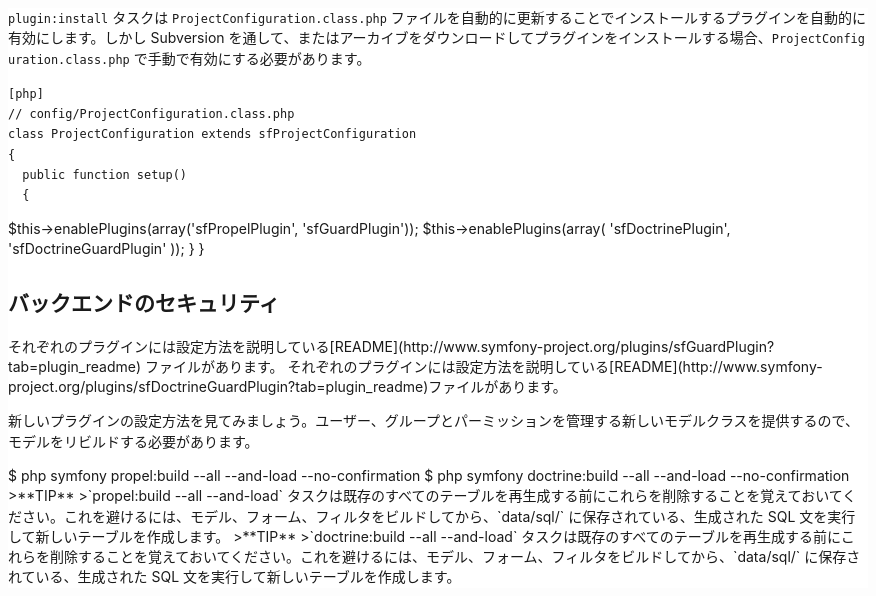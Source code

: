 `plugin:install` タスクは `ProjectConfiguration.class.php` ファイルを自動的に更新することでインストールするプラグインを自動的に有効にします。しかし Subversion を通して、またはアーカイブをダウンロードしてプラグインをインストールする場合、`ProjectConfiguration.class.php` で手動で有効にする必要があります。

    [php]
    // config/ProjectConfiguration.class.php
    class ProjectConfiguration extends sfProjectConfiguration
    {
      public function setup()
      {
<propel>
        $this->enablePlugins(array('sfPropelPlugin', 'sfGuardPlugin'));
</propel>
<doctrine>
        $this->enablePlugins(array(
          'sfDoctrinePlugin',
          'sfDoctrineGuardPlugin'
        ));
</doctrine>
      }
    }

バックエンドのセキュリティ
--------------------------

<propel>
それぞれのプラグインには設定方法を説明している[README](http://www.symfony-project.org/plugins/sfGuardPlugin?tab=plugin_readme) ファイルがあります。
</propel>
<doctrine>
それぞれのプラグインには設定方法を説明している[README](http://www.symfony-project.org/plugins/sfDoctrineGuardPlugin?tab=plugin_readme)ファイルがあります。
</doctrine>

新しいプラグインの設定方法を見てみましょう。ユーザー、グループとパーミッションを管理する新しいモデルクラスを提供するので、モデルをリビルドする必要があります。

<propel>
    $ php symfony propel:build --all --and-load --no-confirmation
</propel>
<doctrine>
    $ php symfony doctrine:build --all --and-load --no-confirmation
</doctrine>

<propel>
>**TIP**
>`propel:build --all --and-load` タスクは既存のすべてのテーブルを再生成する前にこれらを削除することを覚えておいてください。これを避けるには、モデル、フォーム、フィルタをビルドしてから、`data/sql/` に保存されている、生成された SQL 文を実行して新しいテーブルを作成します。
</propel>
<doctrine>
>**TIP**
>`doctrine:build --all --and-load` タスクは既存のすべてのテーブルを再生成する前にこれらを削除することを覚えておいてください。これを避けるには、モデル、フォーム、フィルタをビルドしてから、`data/sql/` に保存されている、生成された SQL 文を実行して新しいテーブルを作成します。
</doctrine>
